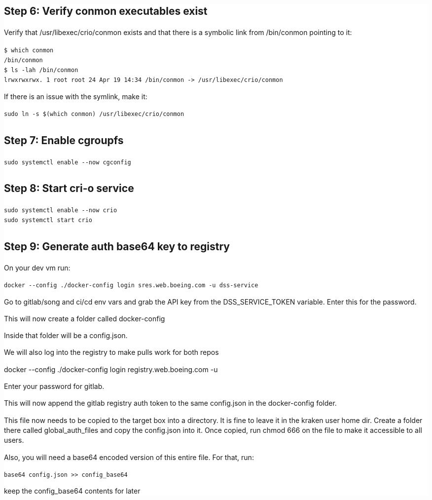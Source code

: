 ## Step 6: Verify conmon executables exist
Verify that /usr/libexec/crio/conmon exists and that there is a symbolic link from /bin/conmon pointing to it:
```
$ which conmon
/bin/conmon
$ ls -lah /bin/conmon
lrwxrwxrwx. 1 root root 24 Apr 19 14:34 /bin/conmon -> /usr/libexec/crio/conmon
```

If there is an issue with the symlink, make it:
```
sudo ln -s $(which conmon) /usr/libexec/crio/conmon
```

## Step 7: Enable cgroupfs
```
sudo systemctl enable --now cgconfig
```

## Step 8: Start cri-o service
```
sudo systemctl enable --now crio
sudo systemctl start crio
```

## Step 9: Generate auth base64 key to registry
On your dev vm run:
```
docker --config ./docker-config login sres.web.boeing.com -u dss-service
```
Go to gitlab/song and ci/cd env vars and grab the API key from the
DSS_SERVICE_TOKEN variable. Enter this for the password.

This will now create a folder called docker-config

Inside that folder will be a config.json.

We will also log into the registry to make pulls work for both repos

docker --config ./docker-config login registry.web.boeing.com -u <your bems>

Enter your password for gitlab.

This will now append the gitlab registry auth token to the same config.json in the docker-config folder.

This file now needs to be copied to the target box
into a directory. It is fine to leave it in the kraken user home dir. Create a folder there called
global_auth_files and copy the config.json into it. Once copied, run chmod 666 on the file to make
it accessible to all users.

Also, you will need a base64 encoded version of this entire file. For that, run:
```
base64 config.json >> config_base64
```
keep the config_base64 contents for later
